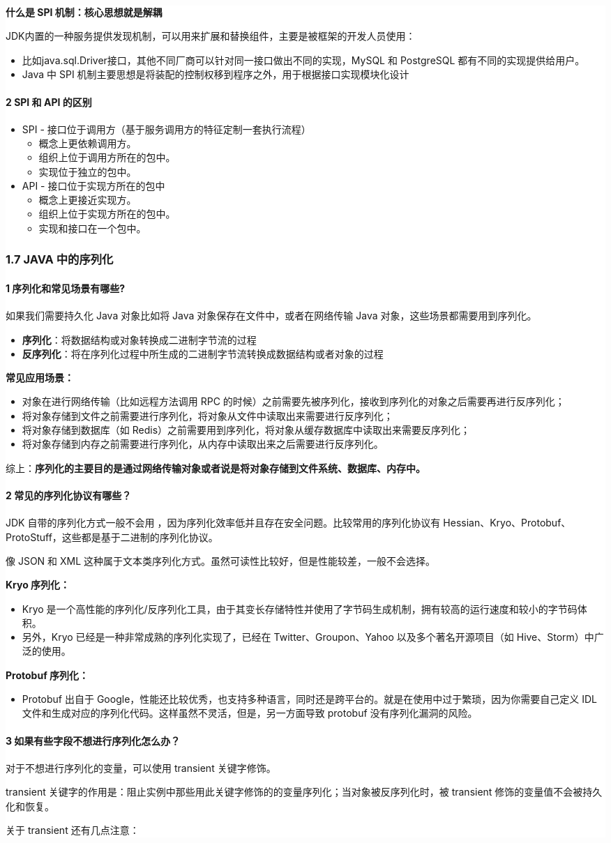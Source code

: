 **什么是 SPI 机制：核心思想就是解耦**

JDK内置的一种服务提供发现机制，可以用来扩展和替换组件，主要是被框架的开发人员使用：

- 比如java.sql.Driver接口，其他不同厂商可以针对同一接口做出不同的实现，MySQL 和 PostgreSQL 都有不同的实现提供给用户。
- Java 中 SPI 机制主要思想是将装配的控制权移到程序之外，用于根据接口实现模块化设计

#### 2 SPI 和 API 的区别

- SPI - 接口位于调用方（基于服务调用方的特征定制一套执行流程）
  - 概念上更依赖调用方。
  - 组织上位于调用方所在的包中。
  - 实现位于独立的包中。
- API - 接口位于实现方所在的包中
  - 概念上更接近实现方。
  - 组织上位于实现方所在的包中。
  - 实现和接口在一个包中。

### 1.7 JAVA 中的序列化

#### 1 序列化和常见场景有哪些?

如果我们需要持久化 Java 对象比如将 Java 对象保存在文件中，或者在网络传输 Java 对象，这些场景都需要用到序列化。

- **序列化**：将数据结构或对象转换成二进制字节流的过程
- **反序列化**：将在序列化过程中所生成的二进制字节流转换成数据结构或者对象的过程

**常见应用场景：**

- 对象在进行网络传输（比如远程方法调用 RPC 的时候）之前需要先被序列化，接收到序列化的对象之后需要再进行反序列化；
- 将对象存储到文件之前需要进行序列化，将对象从文件中读取出来需要进行反序列化；
- 将对象存储到数据库（如 Redis）之前需要用到序列化，将对象从缓存数据库中读取出来需要反序列化；
- 将对象存储到内存之前需要进行序列化，从内存中读取出来之后需要进行反序列化。

综上：**序列化的主要目的是通过网络传输对象或者说是将对象存储到文件系统、数据库、内存中。**

#### 2 常见的序列化协议有哪些？

JDK 自带的序列化方式一般不会用 ，因为序列化效率低并且存在安全问题。比较常用的序列化协议有 Hessian、Kryo、Protobuf、ProtoStuff，这些都是基于二进制的序列化协议。

像 JSON 和 XML 这种属于文本类序列化方式。虽然可读性比较好，但是性能较差，一般不会选择。

**Kryo 序列化：**

- Kryo 是一个高性能的序列化/反序列化工具，由于其变长存储特性并使用了字节码生成机制，拥有较高的运行速度和较小的字节码体积。
- 另外，Kryo 已经是一种非常成熟的序列化实现了，已经在 Twitter、Groupon、Yahoo 以及多个著名开源项目（如 Hive、Storm）中广泛的使用。

**Protobuf 序列化：**

- Protobuf 出自于 Google，性能还比较优秀，也支持多种语言，同时还是跨平台的。就是在使用中过于繁琐，因为你需要自己定义 IDL 文件和生成对应的序列化代码。这样虽然不灵活，但是，另一方面导致 protobuf 没有序列化漏洞的风险。

#### 3 如果有些字段不想进行序列化怎么办？

对于不想进行序列化的变量，可以使用 transient 关键字修饰。

transient 关键字的作用是：阻止实例中那些用此关键字修饰的的变量序列化；当对象被反序列化时，被 transient 修饰的变量值不会被持久化和恢复。

关于 transient 还有几点注意：
